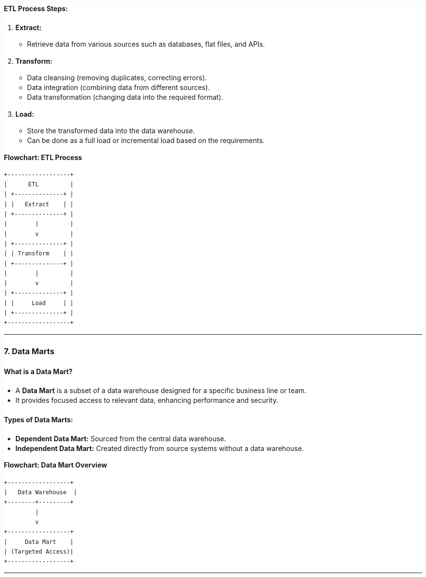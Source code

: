 #### **ETL Process Steps:**

1. **Extract:**
   - Retrieve data from various sources such as databases, flat files, and APIs.

2. **Transform:**
   - Data cleansing (removing duplicates, correcting errors).
   - Data integration (combining data from different sources).
   - Data transformation (changing data into the required format).

3. **Load:**
   - Store the transformed data into the data warehouse.
   - Can be done as a full load or incremental load based on the requirements.

**Flowchart: ETL Process**
```
+------------------+
|      ETL         |
| +--------------+ |
| |   Extract    | |
| +--------------+ |
|        |         |
|        v         |
| +--------------+ |
| | Transform    | |
| +--------------+ |
|        |         |
|        v         |
| +--------------+ |
| |     Load     | |
| +--------------+ |
+------------------+
```

---

### **7. Data Marts**

#### **What is a Data Mart?**
- A **Data Mart** is a subset of a data warehouse designed for a specific business line or team.
- It provides focused access to relevant data, enhancing performance and security.

#### **Types of Data Marts:**
- **Dependent Data Mart:** Sourced from the central data warehouse.
- **Independent Data Mart:** Created directly from source systems without a data warehouse.

**Flowchart: Data Mart Overview**
```
+------------------+
|   Data Warehouse  |
+--------+---------+
         |
         v
+------------------+
|     Data Mart    |
| (Targeted Access)|
+------------------+
```

---